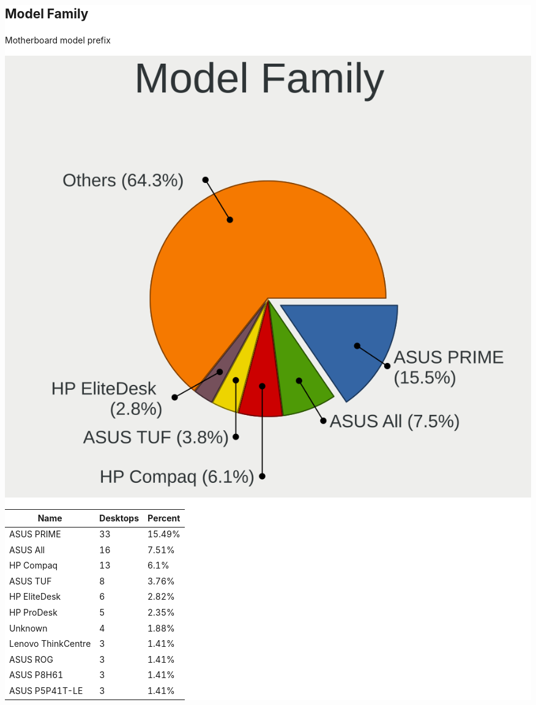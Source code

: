 Model Family
------------

Motherboard model prefix

![Model Family](./images/pie_chart/node_model_family.svg)


| Name                 | Desktops | Percent |
|----------------------|----------|---------|
| ASUS PRIME           | 33       | 15.49%  |
| ASUS All             | 16       | 7.51%   |
| HP Compaq            | 13       | 6.1%    |
| ASUS TUF             | 8        | 3.76%   |
| HP EliteDesk         | 6        | 2.82%   |
| HP ProDesk           | 5        | 2.35%   |
| Unknown              | 4        | 1.88%   |
| Lenovo ThinkCentre   | 3        | 1.41%   |
| ASUS ROG             | 3        | 1.41%   |
| ASUS P8H61           | 3        | 1.41%   |
| ASUS P5P41T-LE       | 3        | 1.41%   |